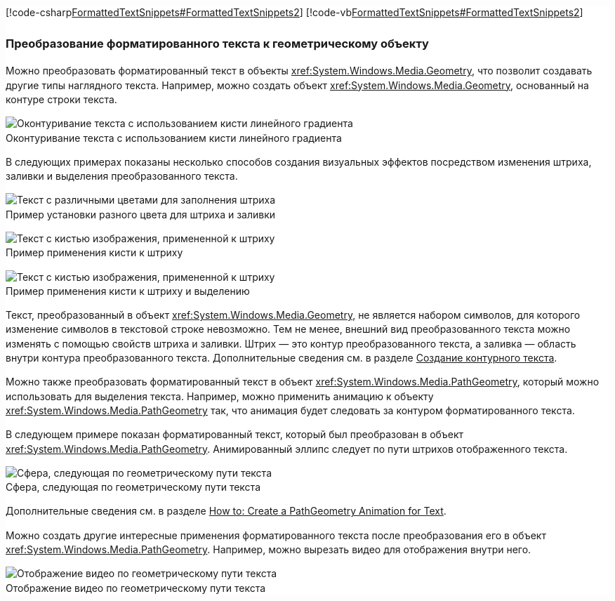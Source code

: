  [!code-csharp[FormattedTextSnippets#FormattedTextSnippets2](../../../../samples/snippets/csharp/VS_Snippets_Wpf/FormattedTextSnippets/CSharp/Window1.xaml.cs#formattedtextsnippets2)]
 [!code-vb[FormattedTextSnippets#FormattedTextSnippets2](../../../../samples/snippets/visualbasic/VS_Snippets_Wpf/FormattedTextSnippets/visualbasic/window1.xaml.vb#formattedtextsnippets2)]  
  
<a name="converting_formatted_text"></a>   
### Преобразование форматированного текста к геометрическому объекту  
 Можно преобразовать форматированный текст в объекты <xref:System.Windows.Media.Geometry>, что позволит создавать другие типы наглядного текста.  Например, можно создать объект <xref:System.Windows.Media.Geometry>, основанный на контуре строки текста.  
  
 ![Оконтуривание текста с использованием кисти линейного градиента](../../../../docs/framework/wpf/advanced/media/outlinedtext02.png "OutlinedText02")  
Оконтуривание текста с использованием кисти линейного градиента  
  
 В следующих примерах показаны несколько способов создания визуальных эффектов посредством изменения штриха, заливки и выделения преобразованного текста.  
  
 ![Текст с различными цветами для заполнения штриха](../../../../docs/framework/wpf/advanced/media/outlinedtext03.png "OutlinedText03")  
Пример установки разного цвета для штриха и заливки  
  
 ![Текст с кистью изображения, примененной к штриху](../../../../docs/framework/wpf/advanced/media/outlinedtext04.png "OutlinedText04")  
Пример применения кисти к штриху  
  
 ![Текст с кистью изображения, примененной к штриху](../../../../docs/framework/wpf/advanced/media/outlinedtext05.png "OutlinedText05")  
Пример применения кисти к штриху и выделению  
  
 Текст, преобразованный в объект <xref:System.Windows.Media.Geometry>, не является набором символов, для которого изменение символов в текстовой строке невозможно.  Тем не менее, внешний вид преобразованного текста можно изменять с помощью свойств штриха и заливки.  Штрих — это контур преобразованного текста, а заливка — область внутри контура преобразованного текста.  Дополнительные сведения см. в разделе [Создание контурного текста](../../../../docs/framework/wpf/advanced/how-to-create-outlined-text.md).  
  
 Можно также преобразовать форматированный текст в объект <xref:System.Windows.Media.PathGeometry>, который можно использовать для выделения текста.  Например, можно применить анимацию к объекту <xref:System.Windows.Media.PathGeometry> так, что анимация будет следовать за контуром форматированного текста.  
  
 В следующем примере показан форматированный текст, который был преобразован в объект <xref:System.Windows.Media.PathGeometry>.  Анимированный эллипс следует по пути штрихов отображенного текста.  
  
 ![Сфера, следующая по геометрическому пути текста](../../../../docs/framework/wpf/advanced/media/textpathgeometry01.png "TextPathGeometry01")  
Сфера, следующая по геометрическому пути текста  
  
 Дополнительные сведения см. в разделе [How to: Create a PathGeometry Animation for Text](http://msdn.microsoft.com/ru-ru/29f8051e-798a-463f-a926-a099a99e9c67).  
  
 Можно создать другие интересные применения форматированного текста после преобразования его в объект <xref:System.Windows.Media.PathGeometry>.  Например, можно вырезать видео для отображения внутри него.  
  
 ![Отображение видео по геометрическому пути текста](../../../../docs/framework/wpf/advanced/media/videotextdemo01.png "VideoTextDemo01")  
Отображение видео по геометрическому пути текста  
  